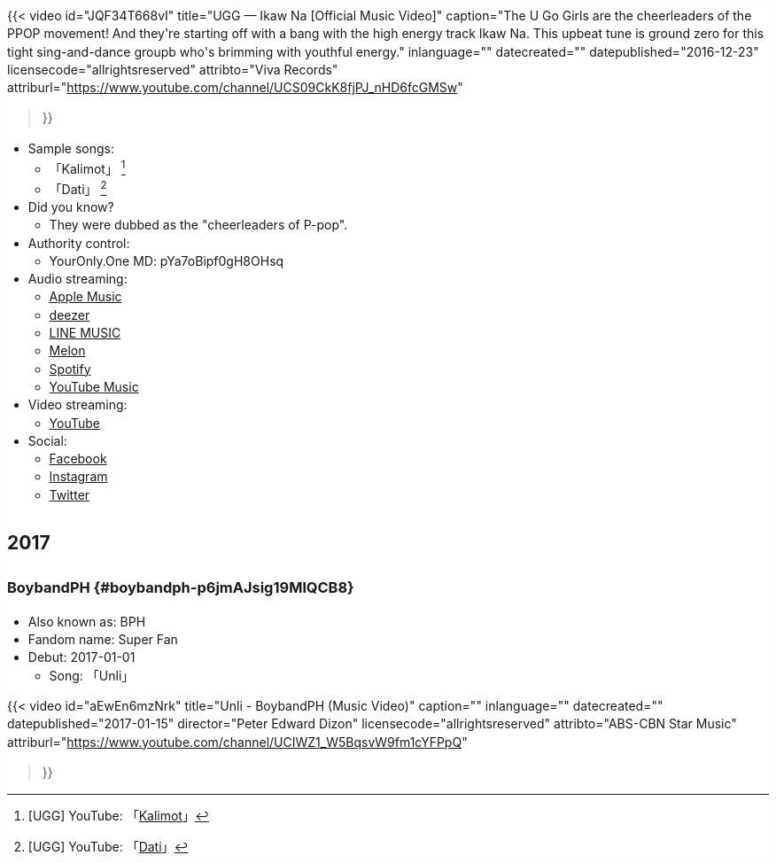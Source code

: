 {{< video
  id="JQF34T668vI"
  title="UGG — Ikaw Na [Official Music Video]"
  caption="The U Go Girls are the cheerleaders of the PPOP movement! And they're starting off with a bang with the high energy  track Ikaw Na. This upbeat tune is ground zero for this tight sing-and-dance groupb who's brimming with youthful energy."
  inlanguage=""
  datecreated=""
  datepublished="2016-12-23"
  licensecode="allrightsreserved"
  attribto="Viva Records"
  attriburl="https://www.youtube.com/channel/UCS09CkK8fjPJ_nHD6fcGMSw"
>}}

* Sample songs:
  * 「Kalimot」 [^ugg-songs-kalimot]
  * 「Dati」 [^ugg-songs-dati]
* Did you know?
  * They were dubbed as the "cheerleaders of P-pop".
* Authority control:
  * YourOnly.One MD: pYa7oBipf0gH8OHsq
* Audio streaming:
  * [Apple Music](https://music.apple.com/artist/ugg-u-go-girls/1458331851)
  * [deezer](https://www.deezer.com/artist/12986427)
  * [LINE MUSIC](https://music.line.me/artist/mi00000000108436ba)
  * [Melon](https://www.melon.com/artist/timeline.htm?artistId=2252158)
  * [Spotify](https://open.spotify.com/artist/5TSTvHdhgM99rViBW2QTix)
  * [YouTube Music](https://music.youtube.com/channel/UCAOtDuBqSRkL7khz-OfeIdQ)
* Video streaming:
  * [YouTube](https://www.youtube.com/UGoGirls)
* Social:
  * [Facebook](https://fb.com/itsugogirls)
  * [Instagram](https://www.instagram.com/itsugogirls)
  * [Twitter](https://twitter.com/itsugogirls)

[^ugg-songs-kalimot]: [UGG] YouTube: 「[Kalimot](https://www.youtube.com/watch?v=V87iMAmwRLY "UGG: Kalimot")」
[^ugg-songs-dati]: [UGG] YouTube: 「[Dati](https://www.youtube.com/watch?v=QmAQQhDnhiI "UGG: Dati")」

## 2017
### BoybandPH {#boybandph-p6jmAJsig19MlQCB8}
* Also known as: BPH
* Fandom name: Super Fan
* Debut: 2017-01-01
  * Song: 「Unli」

{{< video
  id="aEwEn6mzNrk"
  title="Unli - BoybandPH (Music Video)"
  caption=""
  inlanguage=""
  datecreated=""
  datepublished="2017-01-15"
  director="Peter Edward Dizon"
  licensecode="allrightsreserved"
  attribto="ABS-CBN Star Music"
  attriburl="https://www.youtube.com/channel/UCIWZ1_W5BqsvW9fm1cYFPpQ"
>}}


[^xlr8-songs-i-love-you-girl]: [XLR8] YouTube: 「[I Love You Girl](https://www.youtube.com/watch?v=znDMjeY-kew "XLR8: I Love You Girl")」
[^1-43-songs-pink]: [1:43] YouTube: 「[PiNK (Pag-ibig Na Kaya?)](https://www.youtube.com/watch?v=Raxih1bbtfU "1:43: PiNK (Pag-ibig Na Kaya?")」
[^1-43-songs-sa-isang-sulyap-mo]: [1:43] YouTube: 「[Sa Isang Sulyap Mo](https://www.youtube.com/watch?v=IZjPj-AturA "1:43: Sa Isang Sulyap Mo")」
[^1-43-songs-ikaw-at-ako]: [1:43] YouTube: 「[Ikaw at Ako](https://www.youtube.com/watch?v=EUyM-9upR84 "1:43: Ikaw at Ako")」
[^1-43-songs-ang-saya-saya]: [1:43] YouTube: 「[Ang Saya-saya (Clap Your Hands)](https://www.youtube.com/watch?v= "1:43: Ang Saya-saya (Clap Your Hands)")」
[^down-to-mars-songs-my-everything]: [Down to Mars] YouTube: 「[My Everything](https://www.youtube.com/watch?v=nkmyzJ3BCWk "Down to Mars: My Everything (Korean version)")」 (Korean version)
[^ex-battalion-songs-ikaw-kase]: [Ex Battalion] YouTube: 「[Ikaw Kase](https://www.youtube.com/watch?v=4-Ovr7k2xzU "Ex Battalion: Ikaw Kase")」
[^ex-battalion-songs-follow-my-lead]: [Ex Battalion] YouTube: 「[Follow My Lead](https://www.youtube.com/watch?v=XvYojMuy99w "Ex Battalion: Follow My Lead")」
[^ex-battalion-songs-kakaiba]: [Ex Battalion] YouTube: 「[Kakaiba](https://www.youtube.com/watch?v=mdWLrIMBIVY "Ex Battalion: Kakaiba")」
[^ex-battalion-songs-superhero-mo]: [Ex Battalion] YouTube: 「[Superhero Mo](https "Ex Battalion: ")」 OST for 「Victor Magtanggol」
[^gimme-5-songs-hatid-sundo]: [Gimme 5] YouTube: 「[Hatid Sundo](https://www.youtube.com/watch?v=q7-bueiYMOg "Gimme 5: Hatid Sundo")」
[^gimme-5-songs-aking-prinsesa]: [Gimme 5] YouTube: 「[Aking Prinsesa](https://www.youtube.com/watch?v=aU1kd61xayw "Gimme 5: Aking Prinsesa")」
[^ylona-garcia-songs-fly-tonight]: [Ylona Garcia] YouTube: 「[Fly Tonight](https://www.youtube.com/watch?v=6TGRlhbvtVU "Ylona Garcia: Fly Tonight")」
[^ylona-garcia-songs-entertain-me]: [Ylona Garcia] YouTube: 「[Entertain Me](https://www.youtube.com/watch?v=B6eLbmLGUyc "Ylona Garcia: Entertain Me")」
[^the-juans-songs-nasayang-lang]: [the juans] YouTube: 「[Nasayang Lang](https://www.youtube.com/watch?v=EgEWV8Wpx9o "the juans: Nasayang Lang")」
[^the-juans-songs-binibini-sa-mrt]: [the juans] YouTube: 「[Binibini Sa MRT](https://www.youtube.com/watch?v=25OpUr04IBM "the juans: Binibini Sa MRT")」
[^the-juans-songs-balisong]: [the juans] YouTube: 「[Balisong](https://www.youtube.com/watch?v=xSC8KE9YeiE "the juans: ")」 OST for 「100 Tula Para Kay Stella」 (original by *Rivermaya* in 2003)
[^the-juans-songs-anghel]: [the juans] YouTube: 「[Anghel](https://www.youtube.com/watch?v=dGBxNhiNG94 "the juans: Anghel")」
[^hashtags-songs-ako-na-lang-sana]: [Hashtags] YouTube: 「[Ako Na Lang Sana](https://www.youtube.com/watch?v=k2DCrQ0XDCU "Hashtags: Ako Na Lang Sana")」
[^top-one-project-songs-saan-na]: [Top One Project] YouTube: 「[Sa'n Na](https://www.youtube.com/watch?v=ELfOT-Oy9Ug "Top One Project: Sa'n Na")」
[^ben-and-ben-songs-mag-ingat]: [Ben&Ben] YouTube: 「[Mag-ingat](https://www.youtube.com/watch?v=JGUfgc5QHsA "Ben&Ben: Mag-ingat")」
[^ben-and-ben-songs-lunod]: [Ben&Ben] YouTube: 「[Lunod](https://www.youtube.com/watch?v=lajkFB4Zeug "Ben&Ben: Lunod")」
[^ben-and-ben-songs-pasalubong]: [Ben&Ben] YouTube: 「[Pasalubong](https://www.youtube.com/watch?v=KTsuBfEw8Zo "Ben&Ben: Pasalubong")」
[^ben-and-ben-songs-pagtingin]: [Ben&Ben] YouTube: 「[Pagtingin](https://www.youtube.com/watch?v=P5ktQh3sWZk "Ben&Ben: Pagtingin")」
[^ben-and-ben-songs-upuan]: [Ben&Ben] YouTube: 「[Upuan](https://www.youtube.com/watch?v=Tscl1OFYTLQ "Ben&Ben: Upuan")」
[^iñigo-pascual-songs-remember-me]: [Iñigo Pascual] YouTube: 「[Remember Me](https://www.youtube.com/watch?v=Low8JG3yAXg "Iñigo Pascual: Remember Me OST")」 Philippine version OST for **Disney-Pixar**'s 「Coco」 (original by *Benjamin Bratt* in 2017)
[^iñigo-pascual-songs-options]: [Iñigo Pascual] YouTube: 「[Options](https://www.youtube.com/watch?v=ABcf6hLVGjM "Iñigo Pascual: Options")」
[^iñigo-pascual-dara-tv-dahil-sa-iyo]: [Iñigo Pascual] DARA TV: [Dahil Sa'yo (Inigo Pascual) Cover by DARA & JAY from iKON ♬](https://www.youtube.com/watch?v=DKvVyTnNtv8 "DARA TV: Dahil Sa'yo")
[^iñigo-pascual-wikipedia-youtube-views]: [Iñigo Pascual] Wikipedia: [Wikipedia: Most viewed OPM video on YouTube](https://en.wikipedia.org/wiki/Dahil_Sa%27yo "Wikipedia: Most viewed OPM video on YouTube")
[^boybandph-songs-we-made-it]: [BoybandPH] YouTube: 「[We Made It](https://www.youtube.com/watch?v=p-0kH2vUD_c "BoybandPH: We Made It")」
[^boybandph-songs-nakaraang-pasko]: [BoybandPH] YouTube: 「[Nakaraang Pasko](https://www.youtube.com/watch?v=f06IFeP8Uwo "BoybandPH: Nakaraang Pasko")」
[^boybandph-songs-somebody]: [BoybandPH] YouTube: 「[Somebody](https://www.youtube.com/watch?v=70No98LhRjI "BoybandPH: Somebody")」
[^tnt-boys-songs-show-me-a-smile]: [TNT Boys] YouTube: 「[Show Me A Smile](https://www.youtube.com/watch?v=kaxOfSNdZzQ "TNT Boys: Show Me A Smile")」 OST for 「Three Words to Forever」
[^tnt-boys-songs-]: [TNT Boys] YouTube: 「[Ako Ang Iyong Bituin](https://www.youtube.com/watch?v=E0YgSkIbJ40 "TNT Boys: Ako Ang Iyong Bituin")」 OST for 「Starla」
[^press-hit-play-songs-win]: [Press Hit Play] YouTube: 「[WIN (Want It Now)](https://www.youtube.com/watch?v=gPEtuFTHJg0 "Press Hit Play: WIN (Want It Now)")」
[^press-hit-play-songs-adlaw]: [Press Hit Play] YouTube: 「[Adlaw](https://www.youtube.com/watch?v=Ooj_Wl5reOw "Press Hit Play: Adlaw")」
[^press-hit-play-songs-yuno]: [Press Hit Play] YouTube: 「[Yuno](https://www.youtube.com/watch?v=sypRPi6mx-U "Press Hit Play: Yuno")」
[^press-hit-play-songs-tell-me]: [Press Hit Play] YouTube: 「[Tell Me](https://www.youtube.com/watch?v=Qyk7hqkQ3ws "Press Hit Play: Tell Me")」
[^mnl48-songs-ikaw-ang-melody]: [MNL48] YouTube: 「[Ikaw Ang Melody](https://www.youtube.com/watch?v=iLwtfGJz474 "MNL48: Ikaw Ang Melody")」 (Tagalog version of 「君はメロディー」 (Kimi wa Melody); original by *AKB48* in 2017)
[^mnl48-songs-pag-ibig-fortune-cookie]: [MNL48] YouTube: 「[Pag-ibig Fortune Cookie](https://www.youtube.com/watch?v=_gc8hIwU5lg "MNL48: Pag-ibig Fortune Cookie")」 (Tagalog version of 「恋するフォーチュンクッキー」 (Koi Suru Fortune Cookie); original by *AKB48* in 2014)
[^mnl48-songs-gingham-check]: [MNL48] YouTube: 「[Gingham Check](https://www.youtube.com/watch?v=frbyvTHSwww "MNL48: Gingham Check")」 (Tagalog version of 「ギンガムチェック」 (Gingham Check); original by *AKB48* in 2012)
[^mnl48-songs-palusot-ko-ay-maybe]: [MNL48] YouTube: 「[Palusot Ko'y Maybe](https://www.youtube.com/watch?v=QV51W3IIpUg "MNL48: Palusot Ko'y Maybe")」 (Tagalog version of 「言い訳Maybe」 (Iiwake Maybe); original by *AKB48* in 2009)
[^mnl48-wikipedia-48-debut]: [MNL48] Wikipedia: [MNL48](https://en.wikipedia.org/wiki/MNL48 "MNL48")
[^mnl48-baby-blue-songs-negastar]: [(MNL48) BABY BLUE] YouTube: 「[NEGASTAR](https://www.youtube.com/watch?v=XSX26Ar5msY "[MNL48] BABY BLUE: NEGASTAR")」
[^mnl48-baby-blue-songs-stuck-on-you]: [(MNL48) BABY BLUE] YouTube: 「[Stuck On You](https://www.youtube.com/watch?v=GNL5kQdpJtc "[MNL48] BABY BLUE: Stuck On You")」
[^mnl48-baby-blue-songs-head-up]: [(MNL48) BABY BLUE] YouTube: 「[HEAD UP](https://www.youtube.com/watch?v=1Lw8A9Pw-lY "[MNL48] BABY BLUE: HEAD UP")」
[^sb19-songs-go-up]: [SB19] YouTube: 「[Go Up](https://www.youtube.com/watch?v=WRfhzWaiQvk "SB19: Go Up")」
[^sb19-songs-alab-burning]: [SB19] YouTube: 「[Alab (Burning)](https://www.youtube.com/watch?v=-tWuVqZnoL4 "SB19: Alab (Burning)")」
[^sb19-abscbn-billboard]: [SB19] ABS-CBN: [Global phenomenon? SB19 ranks 6th in Billboard’s top social artists of 2020](https://news.abs-cbn.com/entertainment/12/05/20/global-phenomenon-sb19-ranks-6th-in-billboards-top-social-artists-of-2020 "Global phenomenon? SB19 ranks 6th in Billboard’s top social artists of 2020")
[^sb19-billboard-2021-billboard-music-awards]: [SB19] Billboard: [The Weeknd (sic) Leads All Finalists for the 2021 Billboard Music Awards: See the Full List](https://www.billboard.com/music/awards/billboard-music-awards-2021-finalists-full-list-9565011/ "The Weeknd (sic) Leads All Finalists for the 2021 Billboard Music Awards: See the Full List")
[^sb19-abscbn-last-shot]: [SB19] ABS-CBN: [SB19, all-Pinoy boy group who trained in South Korea, goes viral](https://news.abs-cbn.com/entertainment/09/04/19/sb19-all-pinoy-boy-group-who-trained-in-south-korea-goes-viral "SB19, all-Pinoy boy group who trained in South Korea, goes viral")
[^alex-bruce-songs-yakap]: [Alex Bruce] YouTube: 「[Yakap](https://www.youtube.com/watch?v=0qwemvQhfGw "Alex Bruce: Yakap")」
[^ppop-generation-songs-ikaw-at-ako]: [PPOP Generation] YouTube: 「[Ikaw At Ako](https://www.youtube.com/watch?v=2bUCQos0_iA "PPOP Generation: Ikaw At Ako")」
[^ppop-generation-songs-hanap-hanap]: [PPOP Generation] YouTube Music: 「[Hanap-hanap](https://music.youtube.com/watch?v=_nzbDb256Zg "PPOP Generation: Hanap-hanap")」
[^ppop-generation-songs-ikaw-na]: [PPOP Generation] YouTube: 「[Ikaw Na](https://www.youtube.com/watch?v=lqktTibBaEc "PPOP Generation: Ikaw Na")」